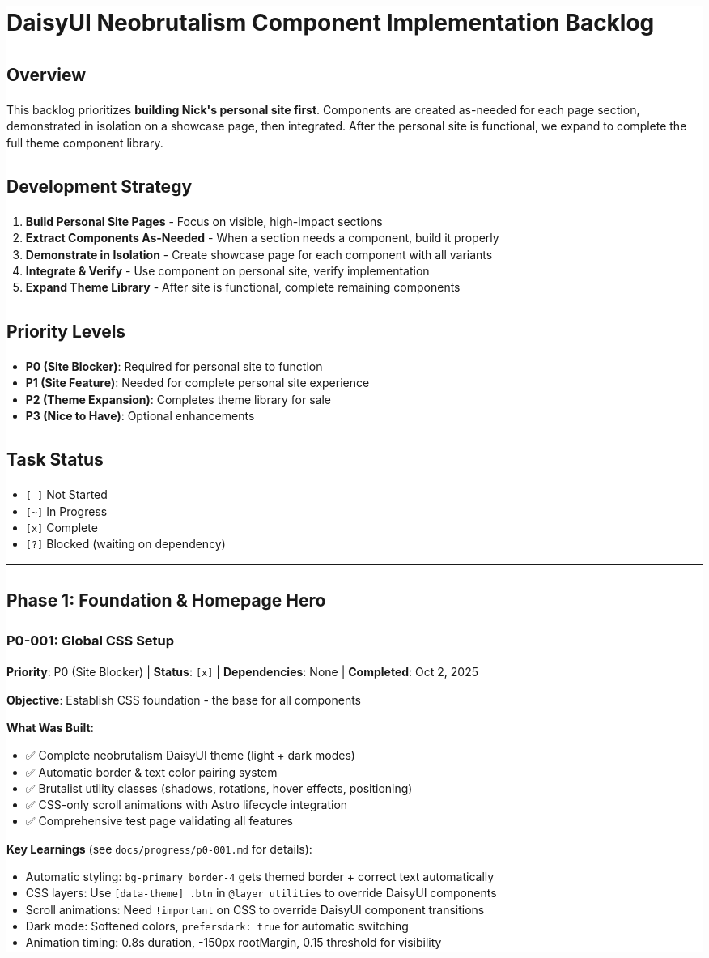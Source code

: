 # DaisyUI Neobrutalism Component Implementation Backlog

## Overview
This backlog prioritizes **building Nick's personal site first**. Components are created as-needed for each page section, demonstrated in isolation on a showcase page, then integrated. After the personal site is functional, we expand to complete the full theme component library.

## Development Strategy
1. **Build Personal Site Pages** - Focus on visible, high-impact sections
2. **Extract Components As-Needed** - When a section needs a component, build it properly
3. **Demonstrate in Isolation** - Create showcase page for each component with all variants
4. **Integrate & Verify** - Use component on personal site, verify implementation
5. **Expand Theme Library** - After site is functional, complete remaining components

## Priority Levels
- **P0 (Site Blocker)**: Required for personal site to function
- **P1 (Site Feature)**: Needed for complete personal site experience  
- **P2 (Theme Expansion)**: Completes theme library for sale
- **P3 (Nice to Have)**: Optional enhancements

## Task Status
- `[ ]` Not Started
- `[~]` In Progress
- `[x]` Complete
- `[?]` Blocked (waiting on dependency)

---

## Phase 1: Foundation & Homepage Hero

### P0-001: Global CSS Setup
**Priority**: P0 (Site Blocker) | **Status**: `[x]` | **Dependencies**: None | **Completed**: Oct 2, 2025

**Objective**: Establish CSS foundation - the base for all components

**What Was Built**:
- ✅ Complete neobrutalism DaisyUI theme (light + dark modes)
- ✅ Automatic border & text color pairing system
- ✅ Brutalist utility classes (shadows, rotations, hover effects, positioning)
- ✅ CSS-only scroll animations with Astro lifecycle integration
- ✅ Comprehensive test page validating all features

**Key Learnings** (see `docs/progress/p0-001.md` for details):
- Automatic styling: `bg-primary border-4` gets themed border + correct text automatically
- CSS layers: Use `[data-theme] .btn` in `@layer utilities` to override DaisyUI components
- Scroll animations: Need `!important` on CSS to override DaisyUI component transitions
- Dark mode: Softened colors, `prefersdark: true` for automatic switching
- Animation timing: 0.8s duration, -150px rootMargin, 0.15 threshold for visibility
